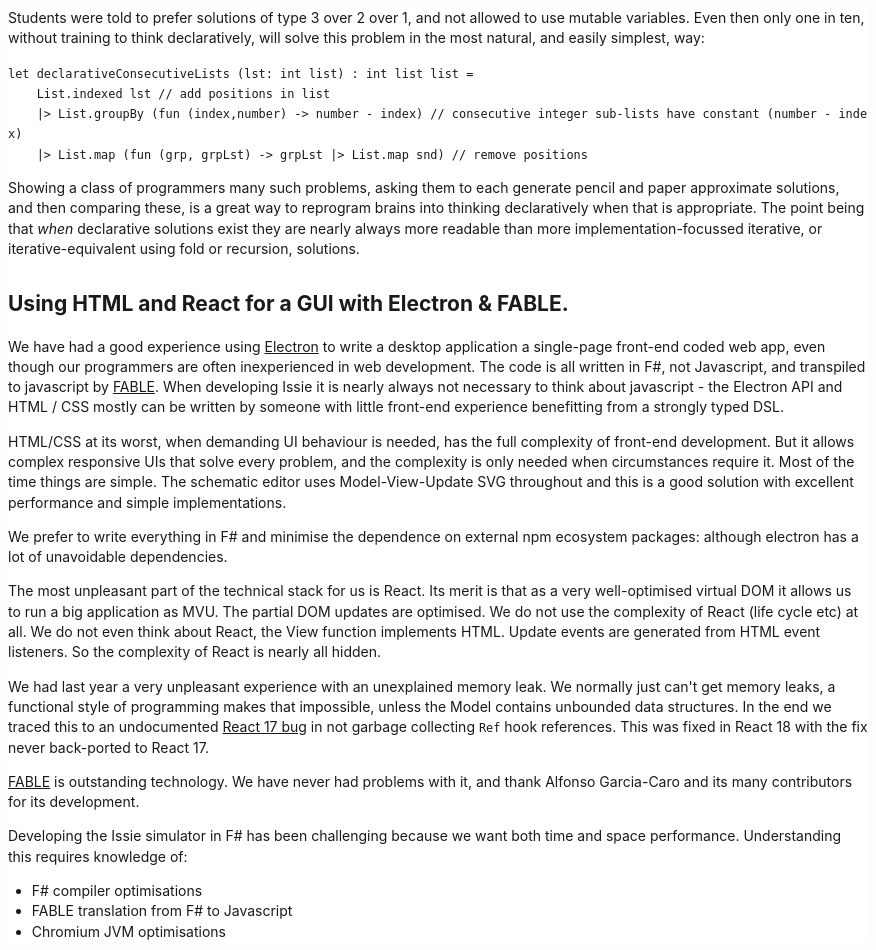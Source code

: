 Students were told to prefer solutions of type 3 over 2 over 1, and not allowed to use mutable variables. Even then only one in ten, without training to think declaratively, will solve this problem in the most natural, and easily simplest, way:

```
let declarativeConsecutiveLists (lst: int list) : int list list =
    List.indexed lst // add positions in list
    |> List.groupBy (fun (index,number) -> number - index) // consecutive integer sub-lists have constant (number - index)
    |> List.map (fun (grp, grpLst) -> grpLst |> List.map snd) // remove positions
```

Showing a class of programmers many such problems, asking them to each generate pencil and paper approximate solutions, and then comparing these, is a great way to reprogram brains into thinking declaratively when that is appropriate. The point being that *when* declarative solutions exist they are nearly always more readable than more implementation-focussed iterative, or iterative-equivalent using fold or recursion, solutions.

## Using HTML and React for a GUI with Electron & FABLE.

We have had a good experience using [Electron](https://www.electronjs.org/) to write a desktop application a single-page front-end coded web app, even though our programmers are often inexperienced in web development. The code is all written in F#, not Javascript, and transpiled to javascript by [FABLE](https://fable.io/). When developing Issie it is nearly always not necessary to think about javascript - the Electron API and HTML / CSS mostly can be written by someone with little front-end experience benefitting from a strongly typed DSL.

HTML/CSS at its worst, when demanding UI behaviour is needed, has the full complexity of front-end development. But it allows complex responsive UIs that solve every problem, and the complexity is only needed when circumstances require it. Most of the time things are simple. The schematic editor uses Model-View-Update SVG throughout and this is a good solution with excellent performance and simple implementations.

We prefer to write everything in F# and minimise the dependence on external npm ecosystem packages: although electron has a lot of unavoidable dependencies.

The most unpleasant part of the technical stack for us is React. Its merit is that as a very well-optimised virtual DOM it allows us to run a big application as MVU. The partial DOM updates are optimised. We do not use the complexity of React (life cycle etc) at all. We do not even think about React, the View function implements HTML. Update events are generated from HTML event listeners. So the complexity of React is nearly all hidden.

We had last year a very unpleasant experience with an unexplained memory leak. We normally just can't get memory leaks, a functional style of programming makes that impossible, unless the Model contains unbounded data structures. In the end we traced this to an undocumented [React 17 bug](https://github.com/tomcl/issie/issues/463) in not garbage collecting `Ref` hook references. This was fixed in React 18 with the fix never back-ported to React 17.

[FABLE](https://fable.io/) is outstanding technology. We have never had problems with it, and thank Alfonso Garcia-Caro and its many contributors for its development.

Developing the Issie simulator in F# has been challenging because we want both time and space performance. Understanding this requires knowledge of:

* F# compiler optimisations
* FABLE translation from F# to Javascript
* Chromium JVM optimisations
